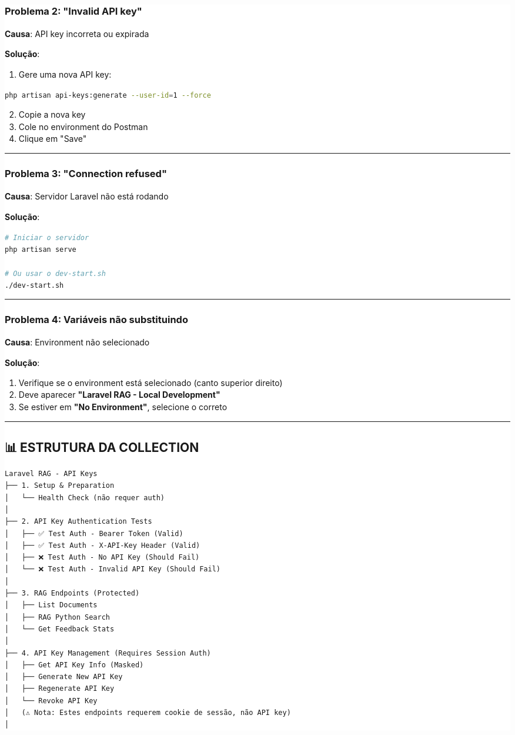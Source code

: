 
### Problema 2: "Invalid API key"

**Causa**: API key incorreta ou expirada

**Solução**:
1. Gere uma nova API key:
```bash
php artisan api-keys:generate --user-id=1 --force
```
2. Copie a nova key
3. Cole no environment do Postman
4. Clique em "Save"

---

### Problema 3: "Connection refused"

**Causa**: Servidor Laravel não está rodando

**Solução**:
```bash
# Iniciar o servidor
php artisan serve

# Ou usar o dev-start.sh
./dev-start.sh
```

---

### Problema 4: Variáveis não substituindo

**Causa**: Environment não selecionado

**Solução**:
1. Verifique se o environment está selecionado (canto superior direito)
2. Deve aparecer **"Laravel RAG - Local Development"**
3. Se estiver em **"No Environment"**, selecione o correto

---

## 📊 ESTRUTURA DA COLLECTION

```
Laravel RAG - API Keys
├── 1. Setup & Preparation
│   └── Health Check (não requer auth)
│
├── 2. API Key Authentication Tests
│   ├── ✅ Test Auth - Bearer Token (Valid)
│   ├── ✅ Test Auth - X-API-Key Header (Valid)
│   ├── ❌ Test Auth - No API Key (Should Fail)
│   └── ❌ Test Auth - Invalid API Key (Should Fail)
│
├── 3. RAG Endpoints (Protected)
│   ├── List Documents
│   ├── RAG Python Search
│   └── Get Feedback Stats
│
├── 4. API Key Management (Requires Session Auth)
│   ├── Get API Key Info (Masked)
│   ├── Generate New API Key
│   ├── Regenerate API Key
│   └── Revoke API Key
│   (⚠️ Nota: Estes endpoints requerem cookie de sessão, não API key)
│
```